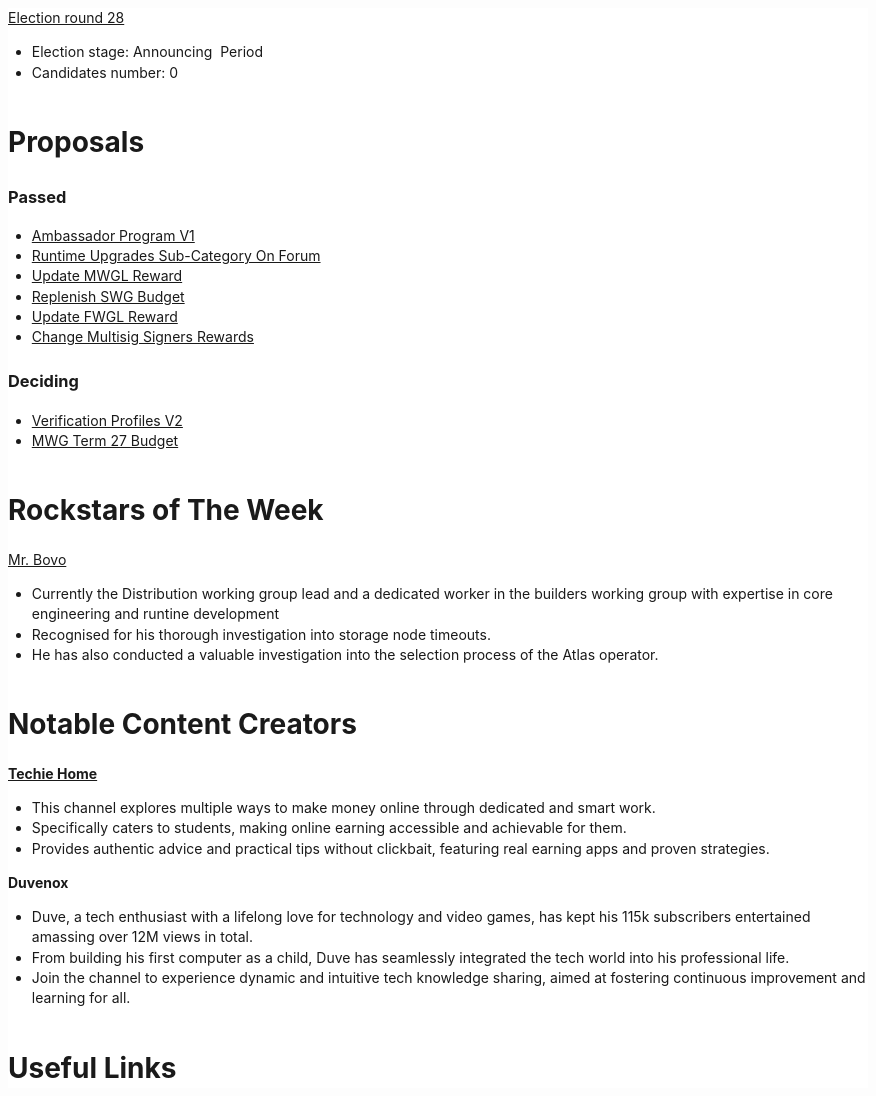 [Election round 28](https://pioneerapp.xyz/#/election)

- Election stage: Announcing   Period
- Candidates number: 0

# **Proposals**

### Passed

- [Ambassador Program V1](https://pioneerapp.xyz/#/proposals/preview/738)
- [Runtime Upgrades Sub-Category On Forum](https://pioneerapp.xyz/#/proposals/preview/737)
- [Update MWGL Reward](https://pioneerapp.xyz/#/proposals/preview/736)
- [Replenish SWG Budget](https://pioneerapp.xyz/#/proposals/preview/735)
- [Update FWGL Reward](https://pioneerapp.xyz/#/proposals/preview/733)
- [Change Multisig Signers Rewards](https://pioneerapp.xyz/#/proposals/preview/734)

### Deciding

- [Verification Profiles V2](https://pioneerapp.xyz/#/proposals/preview/741)
- [MWG Term 27 Budget](https://pioneerapp.xyz/#/proposals/preview/740)

# **Rockstars of The Week**

[Mr. Bovo](https://pioneerapp.xyz/#/members/4133)

- Currently the Distribution working group lead and a dedicated worker in the builders working group with expertise in core engineering and runtine development
- Recognised for his thorough investigation into storage node timeouts.
- He has also conducted a valuable investigation into the selection process of the Atlas operator.

# **Notable Content Creators**

**[Techie Home](https://gleev.xyz/channel/50853)**

- This channel explores multiple ways to make money online through dedicated and smart work.
- Specifically caters to students, making online earning accessible and achievable for them.
- Provides authentic advice and practical tips without clickbait, featuring real earning apps and proven strategies.

****Duvenox****

- Duve, a tech enthusiast with a lifelong love for technology and video games, has kept his 115k subscribers entertained amassing over 12M views in total.
- From building his first computer as a child, Duve has seamlessly integrated the tech world into his professional life.
- Join the channel to experience dynamic and intuitive tech knowledge sharing, aimed at fostering continuous improvement and learning for all.

# **Useful Links**
